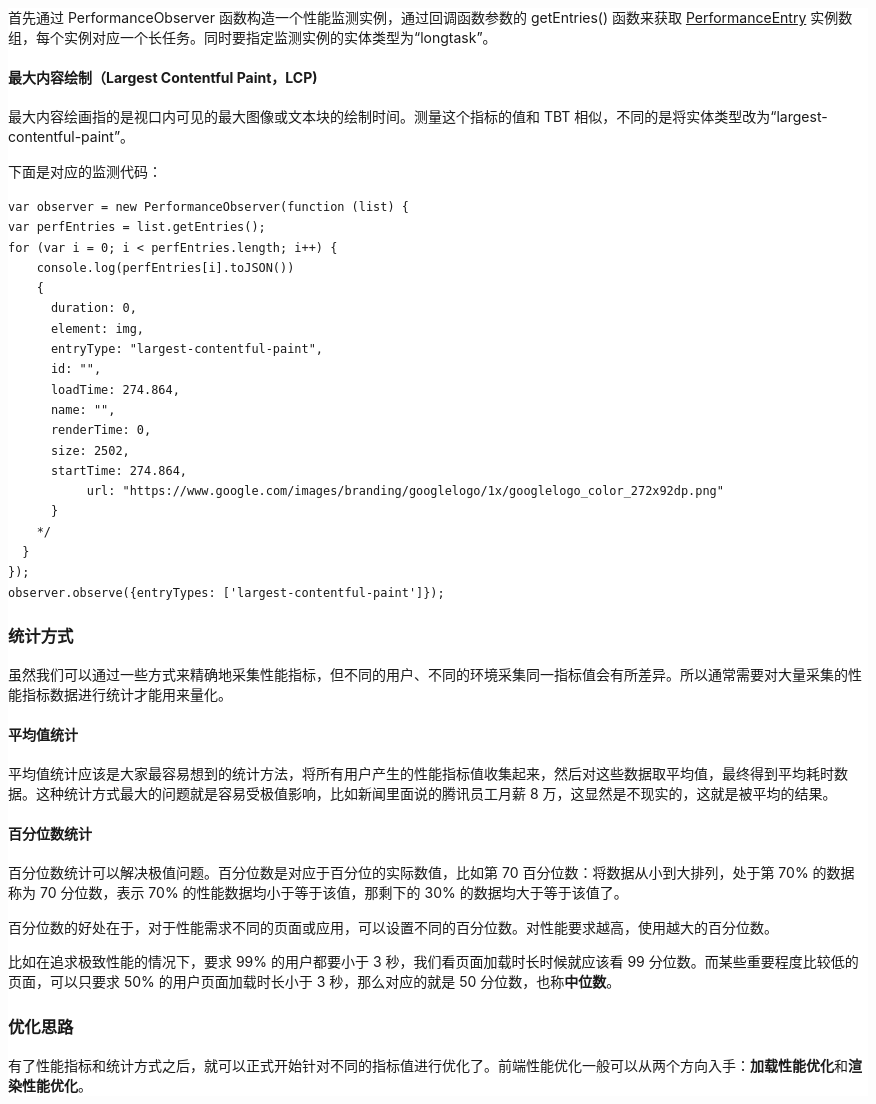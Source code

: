 首先通过 PerformanceObserver 函数构造一个性能监测实例，通过回调函数参数的 getEntries() 函数来获取 [PerformanceEntry](https://developer.mozilla.org/zh-CN/docs/Web/API/PerformanceEntry) 实例数组，每个实例对应一个长任务。同时要指定监测实例的实体类型为“longtask”。

#### 最大内容绘制（Largest Contentful Paint，LCP)

最大内容绘画指的是视口内可见的最大图像或文本块的绘制时间。测量这个指标的值和 TBT 相似，不同的是将实体类型改为“largest-contentful-paint”。

下面是对应的监测代码：

```
var observer = new PerformanceObserver(function (list) { 
var perfEntries = list.getEntries(); 
for (var i = 0; i < perfEntries.length; i++) { 
    console.log(perfEntries[i].toJSON()) 
    { 
      duration: 0, 
      element: img, 
      entryType: "largest-contentful-paint", 
      id: "", 
      loadTime: 274.864, 
      name: "", 
      renderTime: 0, 
      size: 2502, 
      startTime: 274.864, 
           url: "https://www.google.com/images/branding/googlelogo/1x/googlelogo_color_272x92dp.png" 
      } 
    */ 
  } 
}); 
observer.observe({entryTypes: ['largest-contentful-paint']});
```

### 统计方式

虽然我们可以通过一些方式来精确地采集性能指标，但不同的用户、不同的环境采集同一指标值会有所差异。所以通常需要对大量采集的性能指标数据进行统计才能用来量化。

#### 平均值统计

平均值统计应该是大家最容易想到的统计方法，将所有用户产生的性能指标值收集起来，然后对这些数据取平均值，最终得到平均耗时数据。这种统计方式最大的问题就是容易受极值影响，比如新闻里面说的腾讯员工月薪 8 万，这显然是不现实的，这就是被平均的结果。

#### 百分位数统计

百分位数统计可以解决极值问题。百分位数是对应于百分位的实际数值，比如第 70 百分位数：将数据从小到大排列，处于第 70% 的数据称为 70 分位数，表示 70% 的性能数据均小于等于该值，那剩下的 30% 的数据均大于等于该值了。

百分位数的好处在于，对于性能需求不同的页面或应用，可以设置不同的百分位数。对性能要求越高，使用越大的百分位数。

比如在追求极致性能的情况下，要求 99% 的用户都要小于 3 秒，我们看页面加载时长时候就应该看 99 分位数。而某些重要程度比较低的页面，可以只要求 50% 的用户页面加载时长小于 3 秒，那么对应的就是 50 分位数，也称**中位数**。

### 优化思路

有了性能指标和统计方式之后，就可以正式开始针对不同的指标值进行优化了。前端性能优化一般可以从两个方向入手：**加载性能优化**和**渲染性能优化**。
